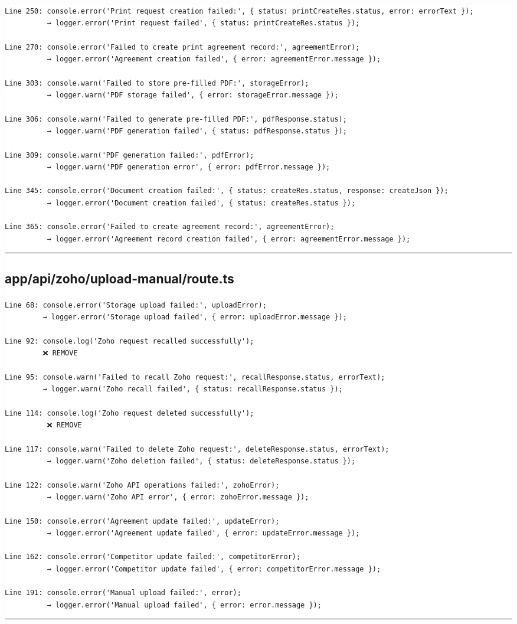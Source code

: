 ```
Line 250: console.error('Print request creation failed:', { status: printCreateRes.status, error: errorText });
          → logger.error('Print request failed', { status: printCreateRes.status });

Line 270: console.error('Failed to create print agreement record:', agreementError);
          → logger.error('Agreement creation failed', { error: agreementError.message });

Line 303: console.warn('Failed to store pre-filled PDF:', storageError);
          → logger.warn('PDF storage failed', { error: storageError.message });

Line 306: console.warn('Failed to generate pre-filled PDF:', pdfResponse.status);
          → logger.warn('PDF generation failed', { status: pdfResponse.status });

Line 309: console.warn('PDF generation failed:', pdfError);
          → logger.warn('PDF generation error', { error: pdfError.message });

Line 345: console.error('Document creation failed:', { status: createRes.status, response: createJson });
          → logger.error('Document creation failed', { status: createRes.status });

Line 365: console.error('Failed to create agreement record:', agreementError);
          → logger.error('Agreement record creation failed', { error: agreementError.message });
```

---

## app/api/zoho/upload-manual/route.ts

```
Line 68: console.error('Storage upload failed:', uploadError);
         → logger.error('Storage upload failed', { error: uploadError.message });

Line 92: console.log('Zoho request recalled successfully');
         ❌ REMOVE

Line 95: console.warn('Failed to recall Zoho request:', recallResponse.status, errorText);
         → logger.warn('Zoho recall failed', { status: recallResponse.status });

Line 114: console.log('Zoho request deleted successfully');
          ❌ REMOVE

Line 117: console.warn('Failed to delete Zoho request:', deleteResponse.status, errorText);
          → logger.warn('Zoho deletion failed', { status: deleteResponse.status });

Line 122: console.warn('Zoho API operations failed:', zohoError);
          → logger.warn('Zoho API error', { error: zohoError.message });

Line 150: console.error('Agreement update failed:', updateError);
          → logger.error('Agreement update failed', { error: updateError.message });

Line 162: console.error('Competitor update failed:', competitorError);
          → logger.error('Competitor update failed', { error: competitorError.message });

Line 191: console.error('Manual upload failed:', error);
          → logger.error('Manual upload failed', { error: error.message });
```

---